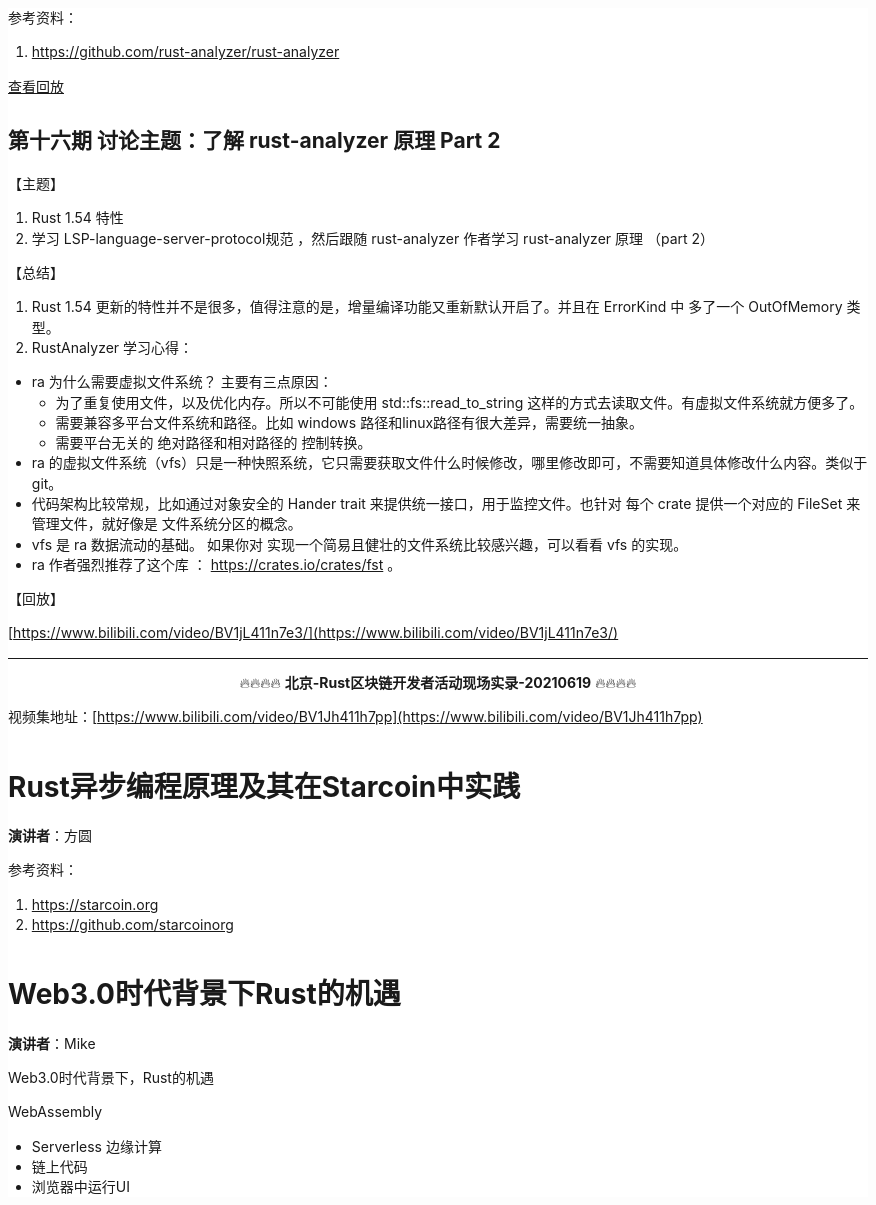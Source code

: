 
参考资料：

1. https://github.com/rust-analyzer/rust-analyzer

[查看回放](https://www.bilibili.com/video/BV1wg411772D)


## 第十六期 讨论主题：了解 rust-analyzer 原理 Part 2

【主题】 

1.  Rust 1.54 特性 
2.  学习 LSP-language-server-protocol规范 ，然后跟随 rust-analyzer 作者学习 rust-analyzer 原理 （part 2）


【总结】

1. Rust 1.54 更新的特性并不是很多，值得注意的是，增量编译功能又重新默认开启了。并且在 ErrorKind 中 多了一个 OutOfMemory 类型。 
2. RustAnalyzer 学习心得：
  - ra 为什么需要虚拟文件系统？ 主要有三点原因：
    - 为了重复使用文件，以及优化内存。所以不可能使用  std::fs::read_to_string 这样的方式去读取文件。有虚拟文件系统就方便多了。
    - 需要兼容多平台文件系统和路径。比如 windows 路径和linux路径有很大差异，需要统一抽象。
    - 需要平台无关的 绝对路径和相对路径的 控制转换。 
  - ra 的虚拟文件系统（vfs）只是一种快照系统，它只需要获取文件什么时候修改，哪里修改即可，不需要知道具体修改什么内容。类似于 git。
  - 代码架构比较常规，比如通过对象安全的 Hander trait  来提供统一接口，用于监控文件。也针对 每个 crate 提供一个对应的 FileSet 来管理文件，就好像是 文件系统分区的概念。
  - vfs 是 ra 数据流动的基础。 如果你对 实现一个简易且健壮的文件系统比较感兴趣，可以看看 vfs 的实现。
  - ra 作者强烈推荐了这个库 ： https://crates.io/crates/fst 。

【回放】

[https://www.bilibili.com/video/BV1jL411n7e3/](https://www.bilibili.com/video/BV1jL411n7e3/)


---

<center> 🔥🔥🔥🔥 <strong>北京-Rust区块链开发者活动现场实录-20210619</strong> 🔥🔥🔥🔥 </center>

视频集地址：[https://www.bilibili.com/video/BV1Jh411h7pp](https://www.bilibili.com/video/BV1Jh411h7pp)

# Rust异步编程原理及其在Starcoin中实践
**演讲者**：方圆

参考资料：
1. https://starcoin.org
2. https://github.com/starcoinorg

# Web3.0时代背景下Rust的机遇
**演讲者**：Mike

Web3.0时代背景下，Rust的机遇

WebAssembly
- Serverless 边缘计算
- 链上代码
- 浏览器中运行UI
